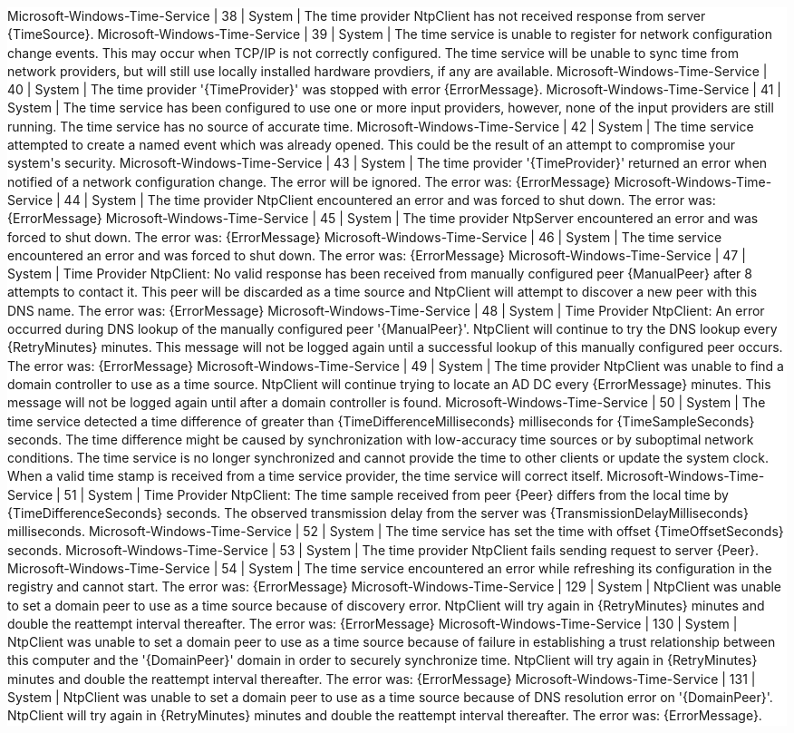 Microsoft-Windows-Time-Service  |  38        |  System   |  The time provider NtpClient has not received response from server {TimeSource}.
Microsoft-Windows-Time-Service  |  39        |  System   |  The time service is unable to register for network configuration change events. This may occur when TCP/IP is not correctly configured. The time service will be unable to sync time from network providers, but will still use locally installed hardware provdiers, if any are available.
Microsoft-Windows-Time-Service  |  40        |  System   |  The time provider '{TimeProvider}' was stopped with error {ErrorMessage}.
Microsoft-Windows-Time-Service  |  41        |  System   |  The time service has been configured to use one or more input providers, however, none of the input providers are still running. The time service has no source of accurate time.
Microsoft-Windows-Time-Service  |  42        |  System   |  The time service attempted to create a named event which was already opened. This could be the result of an attempt to compromise your system's security.
Microsoft-Windows-Time-Service  |  43        |  System   |  The time provider '{TimeProvider}' returned an error when notified of a network configuration change. The error will be ignored. The error was: {ErrorMessage}
Microsoft-Windows-Time-Service  |  44        |  System   |  The time provider NtpClient encountered an error and was forced to shut down. The error was: {ErrorMessage}
Microsoft-Windows-Time-Service  |  45        |  System   |  The time provider NtpServer encountered an error and was forced to shut down. The error was: {ErrorMessage}
Microsoft-Windows-Time-Service  |  46        |  System   |  The time service encountered an error and was forced to shut down. The error was: {ErrorMessage}
Microsoft-Windows-Time-Service  |  47        |  System   |  Time Provider NtpClient: No valid response has been received from manually configured peer {ManualPeer} after 8 attempts to contact it. This peer will be discarded as a time source and NtpClient will attempt to discover a new peer with this DNS name. The error was: {ErrorMessage}
Microsoft-Windows-Time-Service  |  48        |  System   |  Time Provider NtpClient: An error occurred during DNS lookup of the manually configured peer '{ManualPeer}'. NtpClient will continue to try the DNS lookup every {RetryMinutes} minutes. This message will not be logged again until a successful lookup of this manually configured peer occurs. The error was: {ErrorMessage}
Microsoft-Windows-Time-Service  |  49        |  System   |  The time provider NtpClient was unable to find a domain controller to use as a time source. NtpClient will continue trying to locate an AD DC every {ErrorMessage} minutes. This message will not be logged again until after a domain controller is found.
Microsoft-Windows-Time-Service  |  50        |  System   |  The time service detected a time difference of greater than {TimeDifferenceMilliseconds} milliseconds for {TimeSampleSeconds} seconds. The time difference might be caused by synchronization with low-accuracy time sources or by suboptimal network conditions. The time service is no longer synchronized and cannot provide the time to other clients or update the system clock. When a valid time stamp is received from a time service provider, the time service will correct itself.
Microsoft-Windows-Time-Service  |  51        |  System   |  Time Provider NtpClient: The time sample received from peer {Peer} differs from the local time by {TimeDifferenceSeconds} seconds. The observed transmission delay from the server was {TransmissionDelayMilliseconds} milliseconds.
Microsoft-Windows-Time-Service  |  52        |  System   |  The time service has set the time with offset {TimeOffsetSeconds} seconds.
Microsoft-Windows-Time-Service  |  53        |  System   |  The time provider NtpClient fails sending request to server {Peer}.
Microsoft-Windows-Time-Service  |  54        |  System   |  The time service encountered an error while refreshing its configuration in the registry and cannot start. The error was: {ErrorMessage}
Microsoft-Windows-Time-Service  |  129       |  System   |  NtpClient was unable to set a domain peer to use as a time source because of discovery error. NtpClient will try again in {RetryMinutes} minutes and double the reattempt interval thereafter. The error was: {ErrorMessage}
Microsoft-Windows-Time-Service  |  130       |  System   |  NtpClient was unable to set a domain peer to use as a time source because of failure in establishing  a trust relationship between this computer and the '{DomainPeer}' domain in order to securely synchronize time. NtpClient will try again in {RetryMinutes} minutes and double the reattempt interval thereafter. The error was: {ErrorMessage}
Microsoft-Windows-Time-Service  |  131       |  System   |  NtpClient was unable to set a domain peer to use as a time source because of DNS resolution error on '{DomainPeer}'. NtpClient will try again in {RetryMinutes} minutes and double the reattempt interval thereafter. The error was: {ErrorMessage}.